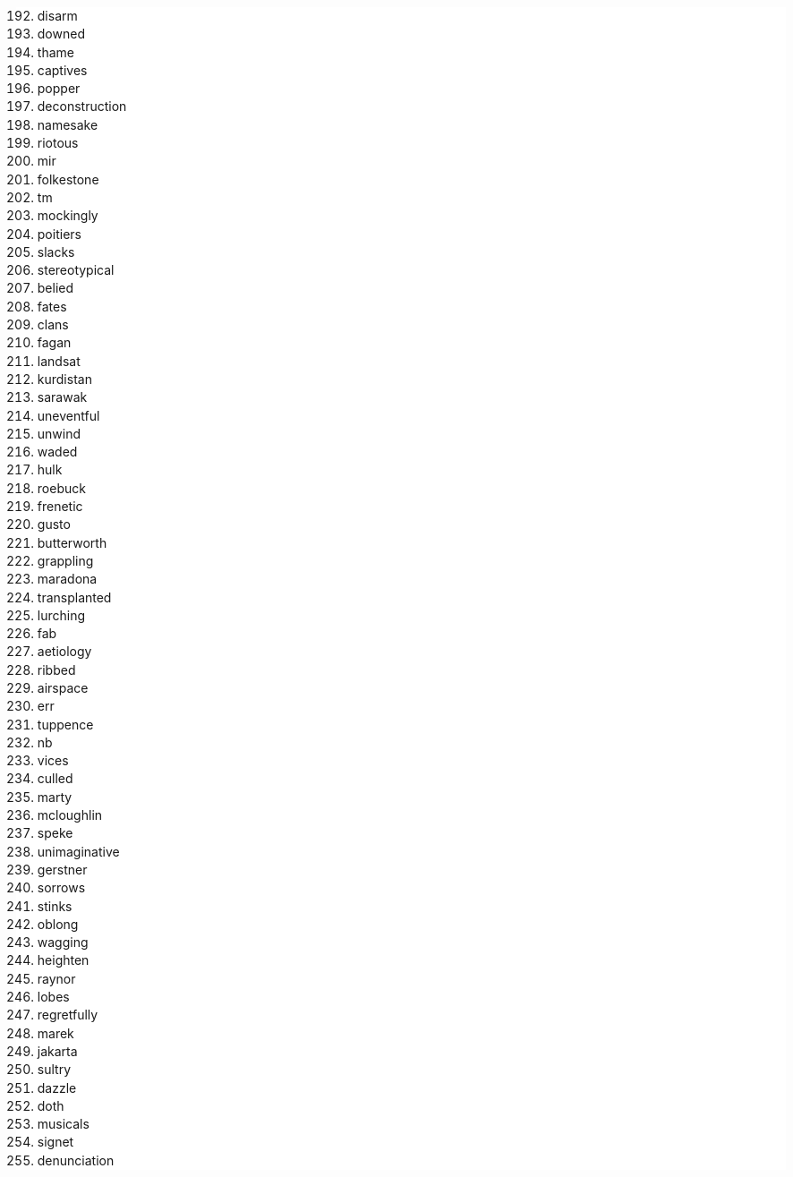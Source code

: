 192. disarm
193. downed
194. thame
195. captives
196. popper
197. deconstruction
198. namesake
199. riotous
200. mir
201. folkestone
202. tm
203. mockingly
204. poitiers
205. slacks
206. stereotypical
207. belied
208. fates
209. clans
210. fagan
211. landsat
212. kurdistan
213. sarawak
214. uneventful
215. unwind
216. waded
217. hulk
218. roebuck
219. frenetic
220. gusto
221. butterworth
222. grappling
223. maradona
224. transplanted
225. lurching
226. fab
227. aetiology
228. ribbed
229. airspace
230. err
231. tuppence
232. nb
233. vices
234. culled
235. marty
236. mcloughlin
237. speke
238. unimaginative
239. gerstner
240. sorrows
241. stinks
242. oblong
243. wagging
244. heighten
245. raynor
246. lobes
247. regretfully
248. marek
249. jakarta
250. sultry
251. dazzle
252. doth
253. musicals
254. signet
255. denunciation